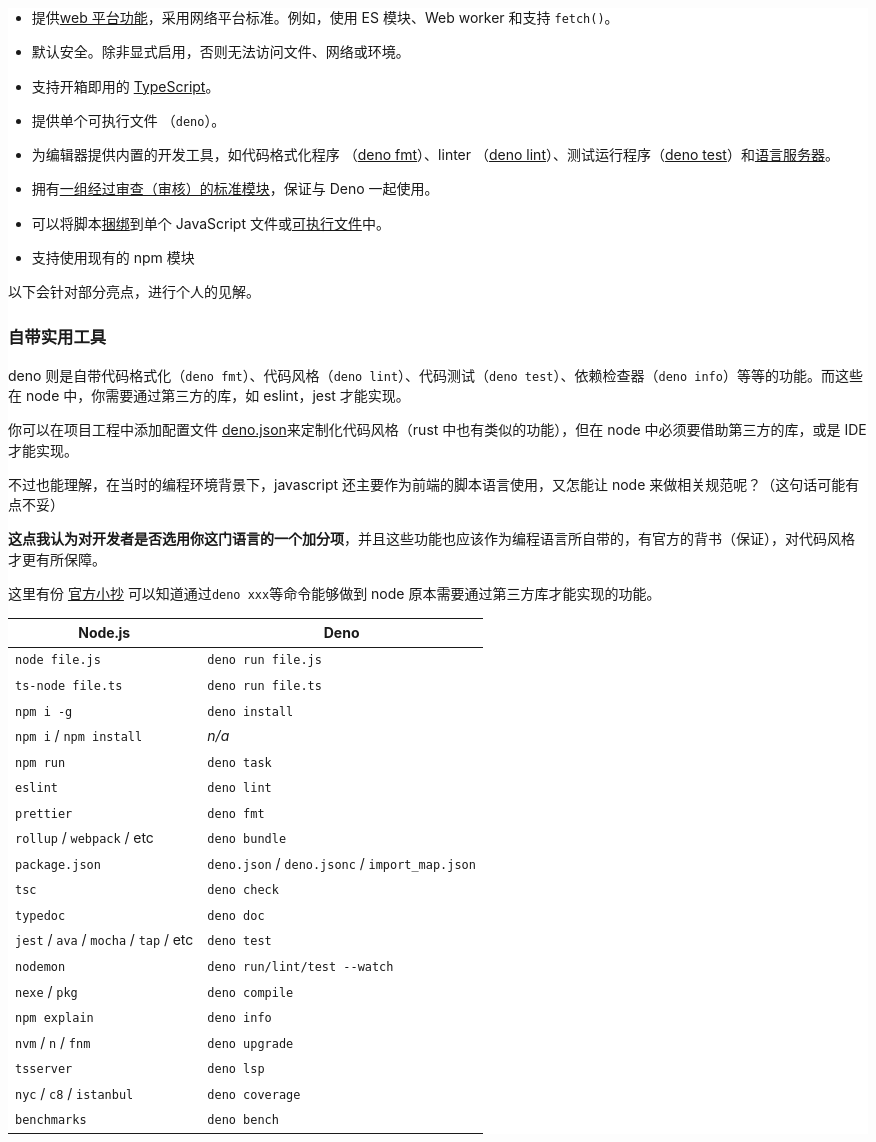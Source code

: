 - 提供[web 平台功能](https://deno.land/manual@v1.29.3/runtime/web_platform_apis 'web平台功能')，采用网络平台标准。例如，使用 ES 模块、Web worker 和支持 `fetch()`。
- 默认安全。除非显式启用，否则无法访问文件、网络或环境。

- 支持开箱即用的 [TypeScript](https://deno.land/manual@v1.29.3/advanced/typescript 'TypeScript')。
- 提供单个可执行文件 （`deno`）。
- 为编辑器提供内置的开发工具，如代码格式化程序 （[deno fmt](https://deno.land/manual@v1.29.3/tools/formatter 'deno fmt')）、linter （[deno lint](https://deno.land/manual@v1.29.3/tools/linter 'deno lint')）、测试运行程序（[deno test](https://deno.land/manual@v1.29.3/basics/testing 'deno test')）和[语言服务器](https://deno.land/manual@v1.29.3/getting_started/setup_your_environment.md#using-an-editoride '语言服务器')。
- 拥有[一组经过审查（审核）的标准模块](https://deno.land/std@0.172.0 '一组经过审查（审核）的标准模块')，保证与 Deno 一起使用。
- 可以将脚本[捆绑](https://deno.land/manual@v1.29.3/tools/bundler '捆绑')到单个 JavaScript 文件或[可执行文件](https://deno.land/manual@v1.29.3/tools/compiler '可执行文件')中。
- 支持使用现有的 npm 模块

以下会针对部分亮点，进行个人的见解。

### 自带实用工具

deno 则是自带代码格式化（`deno fmt`）、代码风格（`deno lint`）、代码测试（`deno test`）、依赖检查器（`deno info`）等等的功能。而这些在 node 中，你需要通过第三方的库，如 eslint，jest 才能实现。

你可以在项目工程中添加配置文件 [deno.json](https://deno.land/manual@v1.29.2/getting_started/configuration_file 'deno.json')来定制化代码风格（rust 中也有类似的功能），但在 node 中必须要借助第三方的库，或是 IDE 才能实现。

不过也能理解，在当时的编程环境背景下，javascript 还主要作为前端的脚本语言使用，又怎能让 node 来做相关规范呢？（这句话可能有点不妥）

**这点我认为对开发者是否选用你这门语言的一个加分项**，并且这些功能也应该作为编程语言所自带的，有官方的背书（保证），对代码风格才更有所保障。

这里有份 [官方小抄](https://deno.land/manual@v1.29.4/references/cheatsheet#nodejs---deno-cheatsheet '官方小抄') 可以知道通过`deno xxx`等命令能够做到 node 原本需要通过第三方库才能实现的功能。

| Node.js | Deno |
| --- | --- |
| `node file.js` | `deno run file.js` |
| `ts-node file.ts` | `deno run file.ts` |
| `npm i -g` | `deno install` |
| `npm i` / `npm install` | _n/a_ |
| `npm run` | `deno task` |
| `eslint` | `deno lint` |
| `prettier` | `deno fmt` |
| `rollup` / `webpack` / etc | `deno bundle` |
| `package.json` | `deno.json` / `deno.jsonc` / `import_map.json` |
| `tsc` | `deno check` |
| `typedoc` | `deno doc` |
| `jest` / `ava` / `mocha` / `tap` / etc | `deno test` |
| `nodemon` | `deno run/lint/test --watch` |
| `nexe` / `pkg` | `deno compile` |
| `npm explain` | `deno info` |
| `nvm` / `n` / `fnm` | `deno upgrade` |
| `tsserver` | `deno lsp` |
| `nyc` / `c8` / `istanbul` | `deno coverage` |
| `benchmarks` | `deno bench` |
